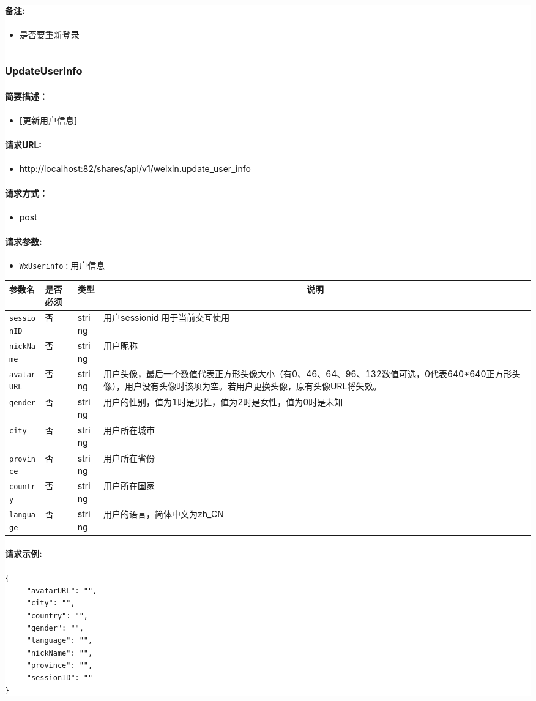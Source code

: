 #### 备注:

- 是否要重新登录

--------------------

### UpdateUserInfo

#### 简要描述：

- [更新用户信息]

#### 请求URL:

- http://localhost:82/shares/api/v1/weixin.update_user_info

#### 请求方式：

- post

#### 请求参数:

- ` WxUserinfo ` : 用户信息

|参数名|是否必须|类型|说明|
|:----    |:---|:----- |-----   |
|`sessionID` | 否|string|用户sessionid 用于当前交互使用   |
|`nickName` | 否|string|用户昵称   |
|`avatarURL` | 否|string|用户头像，最后一个数值代表正方形头像大小（有0、46、64、96、132数值可选，0代表640*640正方形头像），用户没有头像时该项为空。若用户更换头像，原有头像URL将失效。   |
|`gender` | 否|string|用户的性别，值为1时是男性，值为2时是女性，值为0时是未知   |
|`city` | 否|string|用户所在城市   |
|`province` | 否|string|用户所在省份   |
|`country` | 否|string|用户所在国家   |
|`language` | 否|string|用户的语言，简体中文为zh_CN   |


#### 请求示例:
```
{
     "avatarURL": "",
     "city": "",
     "country": "",
     "gender": "",
     "language": "",
     "nickName": "",
     "province": "",
     "sessionID": ""
}
```
